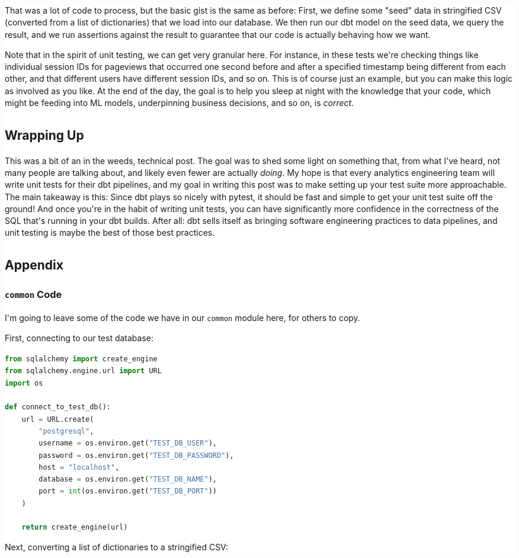 That was a lot of code to process, but the basic gist is the same as before: First, we define some "seed" data in stringified CSV (converted from a list of dictionaries) that we load into our database. We then run our dbt model on the seed data, we query the result, and we run assertions against the result to guarantee that our code is actually behaving how we want.

Note that in the spirit of unit testing, we can get very granular here. For instance, in these tests we're checking things like individual session IDs for pageviews that occurred one second before and after a specified timestamp being different from each other, and that different users have different session IDs, and so on. This is of course just an example, but you can make this logic as involved as you like. At the end of the day, the goal is to help you sleep at night with the knowledge that your code, which might be feeding into ML models, underpinning business decisions, and so on, is _correct_.

## Wrapping Up

This was a bit of an in the weeds, technical post. The goal was to shed some light on something that, from what I've heard, not many people are talking about, and likely even fewer are actually _doing_. My hope is that every analytics engineering team will write unit tests for their dbt pipelines, and my goal in writing this post was to make setting up your test suite more approachable. The main takeaway is this: Since dbt plays so nicely with pytest, it should be fast and simple to get your unit test suite off the ground! And once you're in the habit of writing unit tests, you can have significantly more confidence in the correctness of the SQL that's running in your dbt builds. After all: dbt sells itself as bringing software engineering practices to data pipelines, and unit testing is maybe the best of those best practices.

## Appendix

### `common` Code

I'm going to leave some of the code we have in our `common` module here, for others to copy.

First, connecting to our test database:

```python
from sqlalchemy import create_engine
from sqlalchemy.engine.url import URL
import os

def connect_to_test_db():
    url = URL.create(
        "postgresql",
        username = os.environ.get("TEST_DB_USER"),
        password = os.environ.get("TEST_DB_PASSWORD"),
        host = "localhost",
        database = os.environ.get("TEST_DB_NAME"),
        port = int(os.environ.get("TEST_DB_PORT"))
    )

    return create_engine(url)
```

Next, converting a list of dictionaries to a stringified CSV:
